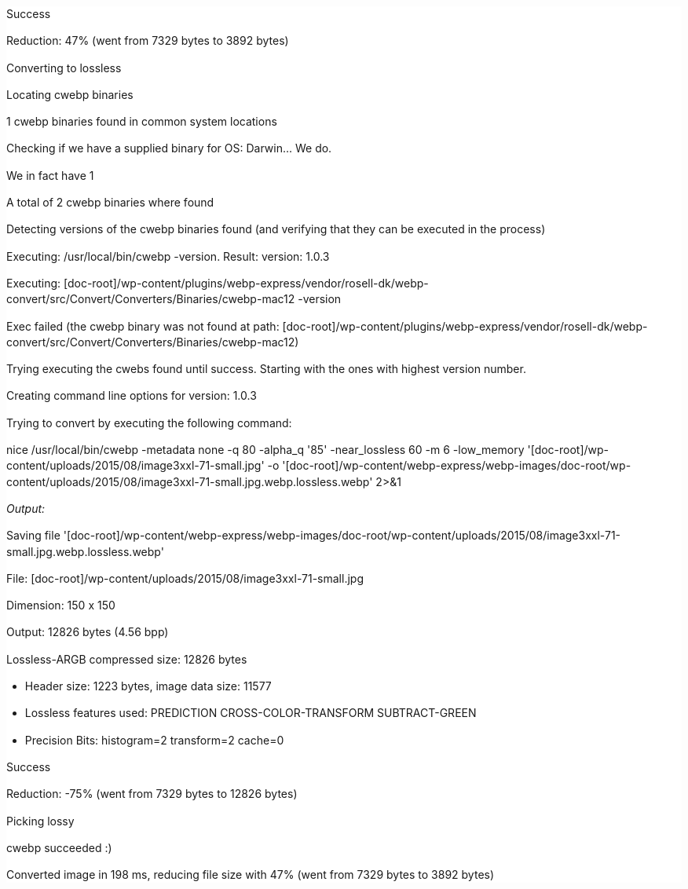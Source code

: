 Success

Reduction: 47% (went from 7329 bytes to 3892 bytes)


Converting to lossless

Locating cwebp binaries

1 cwebp binaries found in common system locations

Checking if we have a supplied binary for OS: Darwin... We do.

We in fact have 1

A total of 2 cwebp binaries where found

Detecting versions of the cwebp binaries found (and verifying that they can be executed in the process)

Executing: /usr/local/bin/cwebp -version. Result: version: 1.0.3

Executing: [doc-root]/wp-content/plugins/webp-express/vendor/rosell-dk/webp-convert/src/Convert/Converters/Binaries/cwebp-mac12 -version

Exec failed (the cwebp binary was not found at path: [doc-root]/wp-content/plugins/webp-express/vendor/rosell-dk/webp-convert/src/Convert/Converters/Binaries/cwebp-mac12)

Trying executing the cwebs found until success. Starting with the ones with highest version number.

Creating command line options for version: 1.0.3

Trying to convert by executing the following command:

nice /usr/local/bin/cwebp -metadata none -q 80 -alpha_q '85' -near_lossless 60 -m 6 -low_memory '[doc-root]/wp-content/uploads/2015/08/image3xxl-71-small.jpg' -o '[doc-root]/wp-content/webp-express/webp-images/doc-root/wp-content/uploads/2015/08/image3xxl-71-small.jpg.webp.lossless.webp' 2>&1


*Output:* 

Saving file '[doc-root]/wp-content/webp-express/webp-images/doc-root/wp-content/uploads/2015/08/image3xxl-71-small.jpg.webp.lossless.webp'

File:      [doc-root]/wp-content/uploads/2015/08/image3xxl-71-small.jpg

Dimension: 150 x 150

Output:    12826 bytes (4.56 bpp)

Lossless-ARGB compressed size: 12826 bytes

  * Header size: 1223 bytes, image data size: 11577

  * Lossless features used: PREDICTION CROSS-COLOR-TRANSFORM SUBTRACT-GREEN

  * Precision Bits: histogram=2 transform=2 cache=0


Success

Reduction: -75% (went from 7329 bytes to 12826 bytes)


Picking lossy

cwebp succeeded :)


Converted image in 198 ms, reducing file size with 47% (went from 7329 bytes to 3892 bytes)

